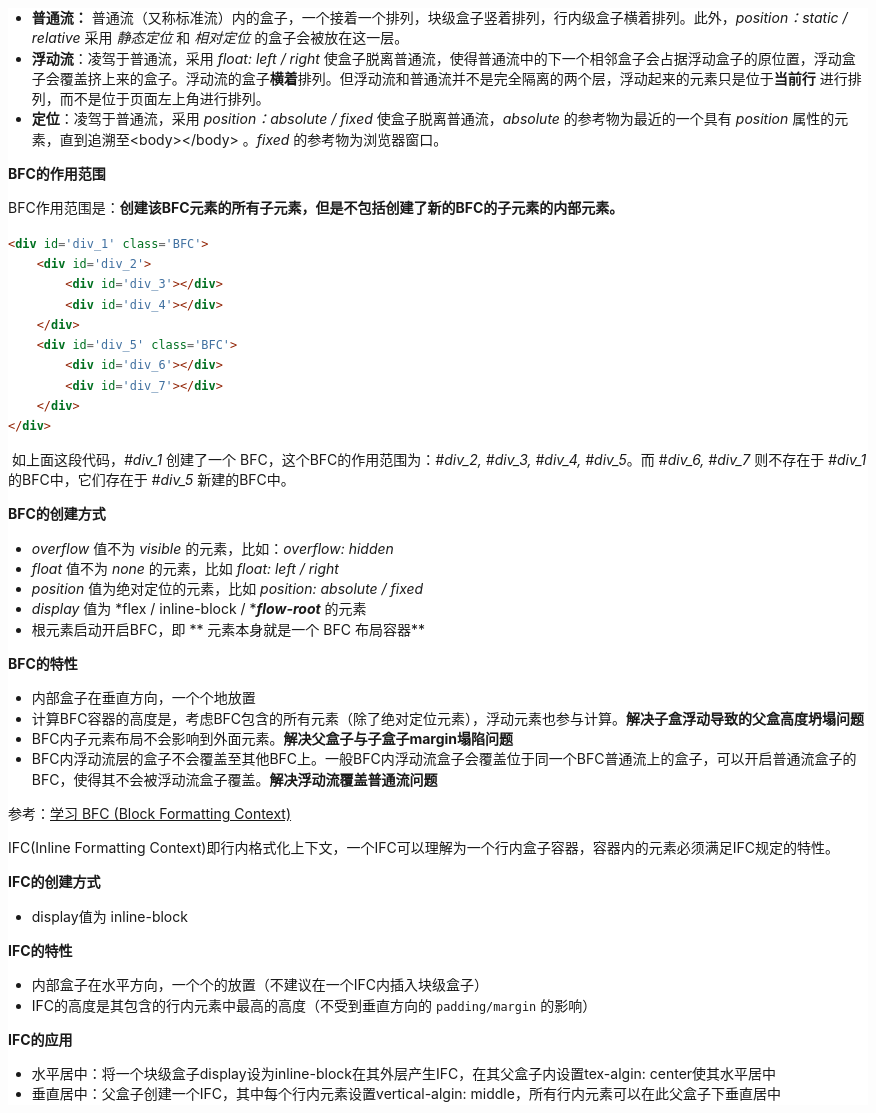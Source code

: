 - **普通流：** 普通流（又称标准流）内的盒子，一个接着一个排列，块级盒子竖着排列，行内级盒子横着排列。此外，*position：static / relative* 采用 *静态定位* 和 *相对定位* 的盒子会被放在这一层。
- **浮动流**：凌驾于普通流，采用 *float: left / right* 使盒子脱离普通流，使得普通流中的下一个相邻盒子会占据浮动盒子的原位置，浮动盒子会覆盖挤上来的盒子。浮动流的盒子**横着**排列。但浮动流和普通流并不是完全隔离的两个层，浮动起来的元素只是位于**当前行** 进行排列，而不是位于页面左上角进行排列。
- **定位**：凌驾于普通流，采用  *position：absolute / fixed* 使盒子脱离普通流，*absolute* 的参考物为最近的一个具有 *position* 属性的元素，直到追溯至\<body>\</body> 。*fixed* 的参考物为浏览器窗口。

**BFC的作用范围**

​	BFC作用范围是：**创建该BFC元素的所有子元素，但是不包括创建了新的BFC的子元素的内部元素。**

```html
<div id='div_1' class='BFC'>
    <div id='div_2'>
        <div id='div_3'></div>
        <div id='div_4'></div>
    </div>
    <div id='div_5' class='BFC'>
        <div id='div_6'></div>
        <div id='div_7'></div>
    </div>
</div>
```

​		如上面这段代码，*#div\_1* 创建了一个 BFC，这个BFC的作用范围为：*#div\_2, #div\_3, #div\_4, #div\_5*。而 #*div\_6, #div\_7* 则不存在于 *#div\_1* 的BFC中，它们存在于 *#div\_5* 新建的BFC中。

**BFC的创建方式**

- *overflow* 值不为 *visible* 的元素，比如：*overflow: hidden*
- *float* 值不为 *none* 的元素，比如 *float: left / right*
- *position* 值为绝对定位的元素，比如 *position: absolute / fixed*
- *display* 值为 \*flex / inline-block / \****flow-root*** 的元素
- 根元素启动开启BFC，即 \*\* 元素本身就是一个 BFC 布局容器\*\*

**BFC的特性**

- 内部盒子在垂直方向，一个个地放置
- 计算BFC容器的高度是，考虑BFC包含的所有元素（除了绝对定位元素），浮动元素也参与计算。**解决子盒浮动导致的父盒高度坍塌问题**
- BFC内子元素布局不会影响到外面元素。**解决父盒子与子盒子margin塌陷问题**
- BFC内浮动流层的盒子不会覆盖至其他BFC上。一般BFC内浮动流盒子会覆盖位于同一个BFC普通流上的盒子，可以开启普通流盒子的BFC，使得其不会被浮动流盒子覆盖。**解决浮动流覆盖普通流问题**

参考：[学习 BFC (Block Formatting Context)](https://juejin.cn/post/6844903495108132877 "学习 BFC (Block Formatting Context)")

&#x20; IFC(Inline Formatting Context)即行内格式化上下文，一个IFC可以理解为一个行内盒子容器，容器内的元素必须满足IFC规定的特性。

**IFC的创建方式**

- display值为 inline-block

**IFC的特性**

- 内部盒子在水平方向，一个个的放置（不建议在一个IFC内插入块级盒子）
- IFC的高度是其包含的行内元素中最高的高度（不受到垂直方向的 `padding/margin` 的影响）

**IFC的应用**

- 水平居中：将一个块级盒子display设为inline-block在其外层产生IFC，在其父盒子内设置tex-algin: center使其水平居中
- 垂直居中：父盒子创建一个IFC，其中每个行内元素设置vertical-algin: middle，所有行内元素可以在此父盒子下垂直居中
